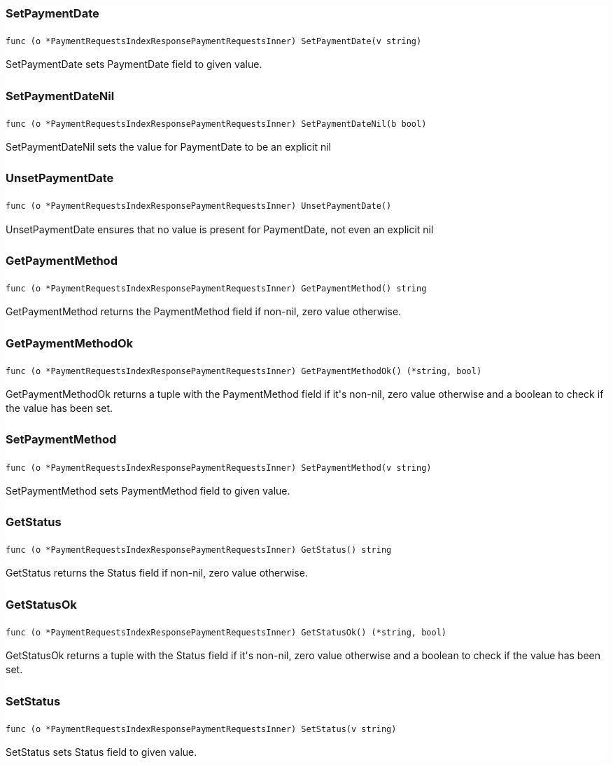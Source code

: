 ### SetPaymentDate

`func (o *PaymentRequestsIndexResponsePaymentRequestsInner) SetPaymentDate(v string)`

SetPaymentDate sets PaymentDate field to given value.


### SetPaymentDateNil

`func (o *PaymentRequestsIndexResponsePaymentRequestsInner) SetPaymentDateNil(b bool)`

 SetPaymentDateNil sets the value for PaymentDate to be an explicit nil

### UnsetPaymentDate
`func (o *PaymentRequestsIndexResponsePaymentRequestsInner) UnsetPaymentDate()`

UnsetPaymentDate ensures that no value is present for PaymentDate, not even an explicit nil
### GetPaymentMethod

`func (o *PaymentRequestsIndexResponsePaymentRequestsInner) GetPaymentMethod() string`

GetPaymentMethod returns the PaymentMethod field if non-nil, zero value otherwise.

### GetPaymentMethodOk

`func (o *PaymentRequestsIndexResponsePaymentRequestsInner) GetPaymentMethodOk() (*string, bool)`

GetPaymentMethodOk returns a tuple with the PaymentMethod field if it's non-nil, zero value otherwise
and a boolean to check if the value has been set.

### SetPaymentMethod

`func (o *PaymentRequestsIndexResponsePaymentRequestsInner) SetPaymentMethod(v string)`

SetPaymentMethod sets PaymentMethod field to given value.


### GetStatus

`func (o *PaymentRequestsIndexResponsePaymentRequestsInner) GetStatus() string`

GetStatus returns the Status field if non-nil, zero value otherwise.

### GetStatusOk

`func (o *PaymentRequestsIndexResponsePaymentRequestsInner) GetStatusOk() (*string, bool)`

GetStatusOk returns a tuple with the Status field if it's non-nil, zero value otherwise
and a boolean to check if the value has been set.

### SetStatus

`func (o *PaymentRequestsIndexResponsePaymentRequestsInner) SetStatus(v string)`

SetStatus sets Status field to given value.
